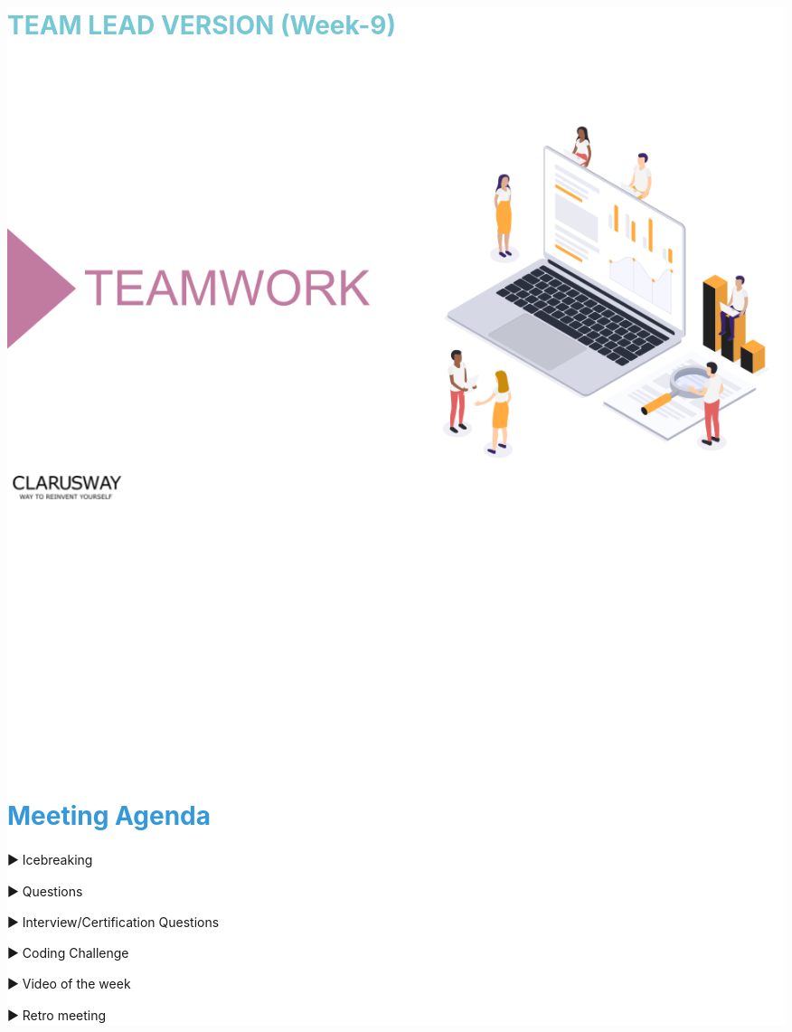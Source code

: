 <h1><strong><span style="color: #77C8D5;">TEAM LEAD VERSION (Week-9)</strong></span>

![logo](teamwork_logo.png)

<br>
<br>
<br>
<br>
<br>
<br>

<h1><strong><span style="color: #3498DB;">Meeting Agenda</strong></h1></span>

<span class="c16 c30">▶ </span><span
class="c42 c82">Icebreaking</span><span class="c16 c23"> </span>

<span class="c16 c30">▶ </span><span
class="c42 c82">Questions</span><span class="c46 c42 c48"> </span>

<span class="c16 c30">▶ </span><span
class="c46 c48 c42">Interview/Certification Questions</span>

<span class="c30">▶ </span><span class="c46 c48 c42">Coding Challenge
</span>

<span class="c16 c30">▶ </span><span class="c23 c16">Video of the
week</span>

<span class="c16 c30">▶ </span><span class="c23 c16">Retro
meeting</span>
